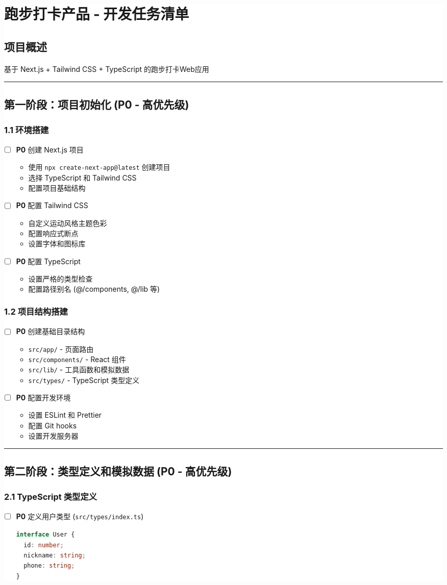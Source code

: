 # 跑步打卡产品 - 开发任务清单

## 项目概述
基于 Next.js + Tailwind CSS + TypeScript 的跑步打卡Web应用

---

## 第一阶段：项目初始化 (P0 - 高优先级)

### 1.1 环境搭建
- [ ] **P0** 创建 Next.js 项目
  - 使用 `npx create-next-app@latest` 创建项目
  - 选择 TypeScript 和 Tailwind CSS
  - 配置项目基础结构

- [ ] **P0** 配置 Tailwind CSS
  - 自定义运动风格主题色彩
  - 配置响应式断点
  - 设置字体和图标库

- [ ] **P0** 配置 TypeScript
  - 设置严格的类型检查
  - 配置路径别名 (@/components, @/lib 等)

### 1.2 项目结构搭建
- [ ] **P0** 创建基础目录结构
  - `src/app/` - 页面路由
  - `src/components/` - React 组件
  - `src/lib/` - 工具函数和模拟数据
  - `src/types/` - TypeScript 类型定义

- [ ] **P0** 配置开发环境
  - 设置 ESLint 和 Prettier
  - 配置 Git hooks
  - 设置开发服务器

---

## 第二阶段：类型定义和模拟数据 (P0 - 高优先级)

### 2.1 TypeScript 类型定义
- [ ] **P0** 定义用户类型 (`src/types/index.ts`)
  ```typescript
  interface User {
    id: number;
    nickname: string;
    phone: string;
  }
  ```
